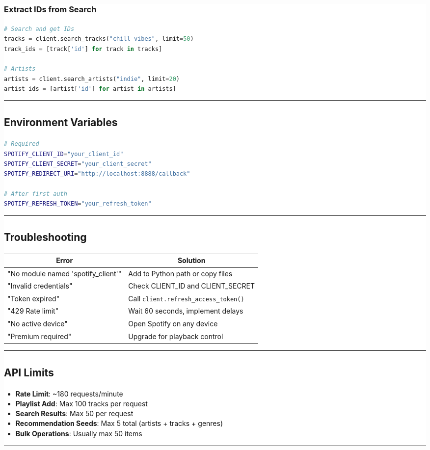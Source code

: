 ### Extract IDs from Search

```python
# Search and get IDs
tracks = client.search_tracks("chill vibes", limit=50)
track_ids = [track['id'] for track in tracks]

# Artists
artists = client.search_artists("indie", limit=20)
artist_ids = [artist['id'] for artist in artists]
```

---

## Environment Variables

```bash
# Required
SPOTIFY_CLIENT_ID="your_client_id"
SPOTIFY_CLIENT_SECRET="your_client_secret"
SPOTIFY_REDIRECT_URI="http://localhost:8888/callback"

# After first auth
SPOTIFY_REFRESH_TOKEN="your_refresh_token"
```

---

## Troubleshooting

| Error | Solution |
|-------|----------|
| "No module named 'spotify_client'" | Add to Python path or copy files |
| "Invalid credentials" | Check CLIENT_ID and CLIENT_SECRET |
| "Token expired" | Call `client.refresh_access_token()` |
| "429 Rate limit" | Wait 60 seconds, implement delays |
| "No active device" | Open Spotify on any device |
| "Premium required" | Upgrade for playback control |

---

## API Limits

- **Rate Limit**: ~180 requests/minute
- **Playlist Add**: Max 100 tracks per request
- **Search Results**: Max 50 per request
- **Recommendation Seeds**: Max 5 total (artists + tracks + genres)
- **Bulk Operations**: Usually max 50 items

---